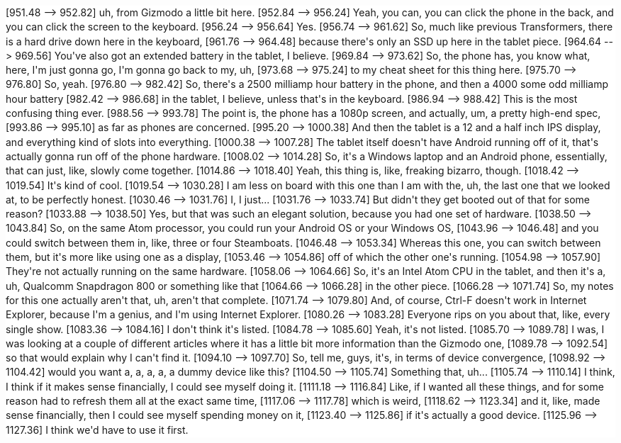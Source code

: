 [951.48 --> 952.82]  uh, from Gizmodo a little bit here.
[952.84 --> 956.24]  Yeah, you can, you can click the phone in the back, and you can click the screen to the keyboard.
[956.24 --> 956.64]  Yes.
[956.74 --> 961.62]  So, much like previous Transformers, there is a hard drive down here in the keyboard,
[961.76 --> 964.48]  because there's only an SSD up here in the tablet piece.
[964.64 --> 969.56]  You've also got an extended battery in the tablet, I believe.
[969.84 --> 973.62]  So, the phone has, you know what, here, I'm just gonna go, I'm gonna go back to my, uh,
[973.68 --> 975.24]  to my cheat sheet for this thing here.
[975.70 --> 976.80]  So, yeah.
[976.80 --> 982.42]  So, there's a 2500 milliamp hour battery in the phone, and then a 4000 some odd milliamp hour battery
[982.42 --> 986.68]  in the tablet, I believe, unless that's in the keyboard.
[986.94 --> 988.42]  This is the most confusing thing ever.
[988.56 --> 993.78]  The point is, the phone has a 1080p screen, and actually, um, a pretty high-end spec,
[993.86 --> 995.10]  as far as phones are concerned.
[995.20 --> 1000.38]  And then the tablet is a 12 and a half inch IPS display, and everything kind of slots into everything.
[1000.38 --> 1007.28]  The tablet itself doesn't have Android running off of it, that's actually gonna run off of the phone hardware.
[1008.02 --> 1014.28]  So, it's a Windows laptop and an Android phone, essentially, that can just, like, slowly come together.
[1014.86 --> 1018.40]  Yeah, this thing is, like, freaking bizarro, though.
[1018.42 --> 1019.54]  It's kind of cool.
[1019.54 --> 1030.28]  I am less on board with this one than I am with the, uh, the last one that we looked at, to be perfectly honest.
[1030.46 --> 1031.76]  I, I just...
[1031.76 --> 1033.74]  But didn't they get booted out of that for some reason?
[1033.88 --> 1038.50]  Yes, but that was such an elegant solution, because you had one set of hardware.
[1038.50 --> 1043.84]  So, on the same Atom processor, you could run your Android OS or your Windows OS,
[1043.96 --> 1046.48]  and you could switch between them in, like, three or four Steamboats.
[1046.48 --> 1053.34]  Whereas this one, you can switch between them, but it's more like using one as a display,
[1053.46 --> 1054.86]  off of which the other one's running.
[1054.98 --> 1057.90]  They're not actually running on the same hardware.
[1058.06 --> 1064.66]  So, it's an Intel Atom CPU in the tablet, and then it's a, uh, Qualcomm Snapdragon 800 or something like that
[1064.66 --> 1066.28]  in the other piece.
[1066.28 --> 1071.74]  So, my notes for this one actually aren't that, uh, aren't that complete.
[1071.74 --> 1079.80]  And, of course, Ctrl-F doesn't work in Internet Explorer, because I'm a genius, and I'm using Internet Explorer.
[1080.26 --> 1083.28]  Everyone rips on you about that, like, every single show.
[1083.36 --> 1084.16]  I don't think it's listed.
[1084.78 --> 1085.60]  Yeah, it's not listed.
[1085.70 --> 1089.78]  I was, I was looking at a couple of different articles where it has a little bit more information than the Gizmodo one,
[1089.78 --> 1092.54]  so that would explain why I can't find it.
[1094.10 --> 1097.70]  So, tell me, guys, it's, in terms of device convergence,
[1098.92 --> 1104.42]  would you want a, a, a, a, a dummy device like this?
[1104.50 --> 1105.74]  Something that, uh...
[1105.74 --> 1110.14]  I think, I think if it makes sense financially, I could see myself doing it.
[1111.18 --> 1116.84]  Like, if I wanted all these things, and for some reason had to refresh them all at the exact same time,
[1117.06 --> 1117.78]  which is weird,
[1118.62 --> 1123.34]  and it, like, made sense financially, then I could see myself spending money on it,
[1123.40 --> 1125.86]  if it's actually a good device.
[1125.96 --> 1127.36]  I think we'd have to use it first.